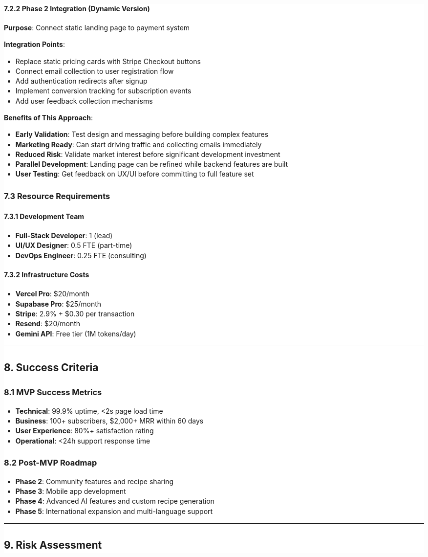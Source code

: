 #### 7.2.2 Phase 2 Integration (Dynamic Version)
**Purpose**: Connect static landing page to payment system

**Integration Points**:
- Replace static pricing cards with Stripe Checkout buttons
- Connect email collection to user registration flow
- Add authentication redirects after signup
- Implement conversion tracking for subscription events
- Add user feedback collection mechanisms

**Benefits of This Approach**:
- **Early Validation**: Test design and messaging before building complex features
- **Marketing Ready**: Can start driving traffic and collecting emails immediately
- **Reduced Risk**: Validate market interest before significant development investment
- **Parallel Development**: Landing page can be refined while backend features are built
- **User Testing**: Get feedback on UX/UI before committing to full feature set

### 7.3 Resource Requirements

#### 7.3.1 Development Team
- **Full-Stack Developer**: 1 (lead)
- **UI/UX Designer**: 0.5 FTE (part-time)
- **DevOps Engineer**: 0.25 FTE (consulting)

#### 7.3.2 Infrastructure Costs
- **Vercel Pro**: $20/month
- **Supabase Pro**: $25/month
- **Stripe**: 2.9% + $0.30 per transaction
- **Resend**: $20/month
- **Gemini API**: Free tier (1M tokens/day)

---

## 8. Success Criteria

### 8.1 MVP Success Metrics
- **Technical**: 99.9% uptime, <2s page load time
- **Business**: 100+ subscribers, $2,000+ MRR within 60 days
- **User Experience**: 80%+ satisfaction rating
- **Operational**: <24h support response time

### 8.2 Post-MVP Roadmap
- **Phase 2**: Community features and recipe sharing
- **Phase 3**: Mobile app development
- **Phase 4**: Advanced AI features and custom recipe generation
- **Phase 5**: International expansion and multi-language support

---

## 9. Risk Assessment
